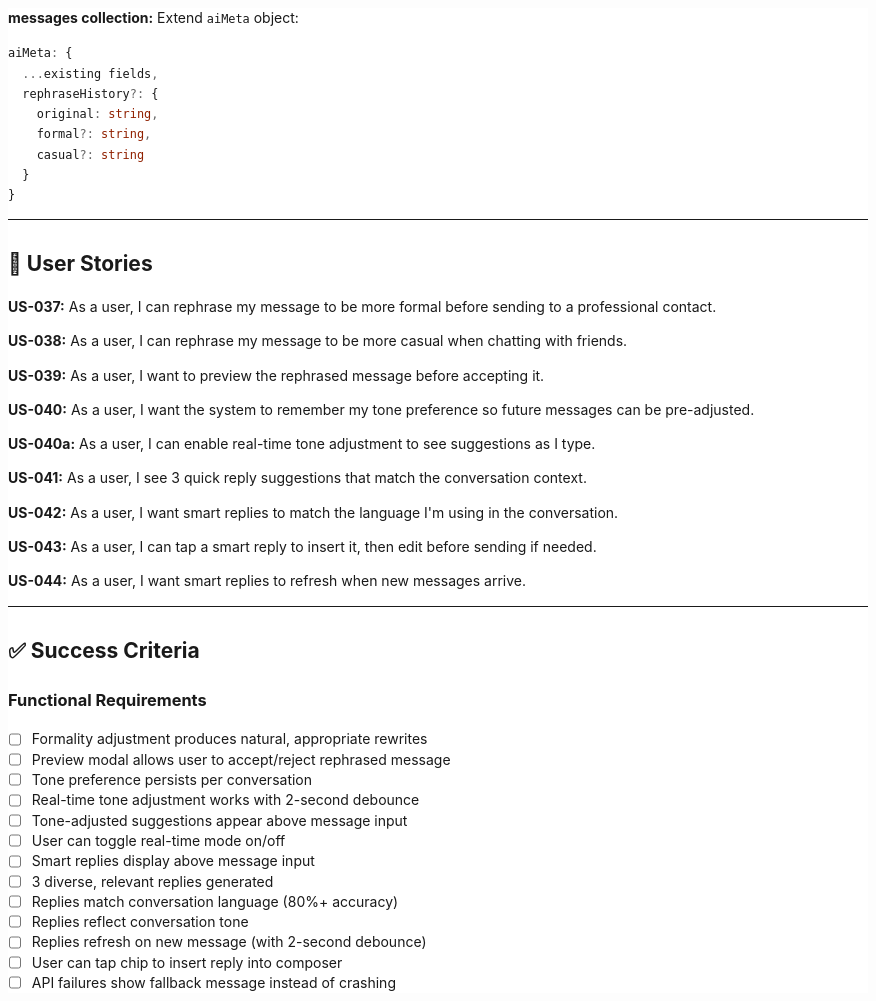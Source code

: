 **messages collection:**
Extend `aiMeta` object:

```typescript
aiMeta: {
  ...existing fields,
  rephraseHistory?: {
    original: string,
    formal?: string,
    casual?: string
  }
}
```

---

## 👤 User Stories

**US-037:** As a user, I can rephrase my message to be more formal before sending to a professional contact.

**US-038:** As a user, I can rephrase my message to be more casual when chatting with friends.

**US-039:** As a user, I want to preview the rephrased message before accepting it.

**US-040:** As a user, I want the system to remember my tone preference so future messages can be pre-adjusted.

**US-040a:** As a user, I can enable real-time tone adjustment to see suggestions as I type.

**US-041:** As a user, I see 3 quick reply suggestions that match the conversation context.

**US-042:** As a user, I want smart replies to match the language I'm using in the conversation.

**US-043:** As a user, I can tap a smart reply to insert it, then edit before sending if needed.

**US-044:** As a user, I want smart replies to refresh when new messages arrive.

---

## ✅ Success Criteria

### Functional Requirements
- [ ] Formality adjustment produces natural, appropriate rewrites
- [ ] Preview modal allows user to accept/reject rephrased message
- [ ] Tone preference persists per conversation
- [ ] Real-time tone adjustment works with 2-second debounce
- [ ] Tone-adjusted suggestions appear above message input
- [ ] User can toggle real-time mode on/off
- [ ] Smart replies display above message input
- [ ] 3 diverse, relevant replies generated
- [ ] Replies match conversation language (80%+ accuracy)
- [ ] Replies reflect conversation tone
- [ ] Replies refresh on new message (with 2-second debounce)
- [ ] User can tap chip to insert reply into composer
- [ ] API failures show fallback message instead of crashing

